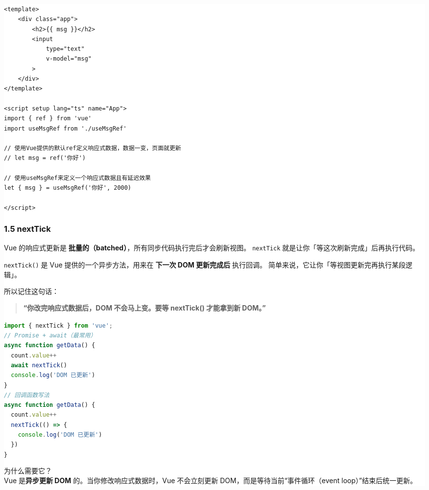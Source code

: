 ```vue
<template>
	<div class="app">
		<h2>{{ msg }}</h2>
		<input
			type="text"
			v-model="msg"
		>
	</div>
</template>

<script setup lang="ts" name="App">
import { ref } from 'vue'
import useMsgRef from './useMsgRef'

// 使用Vue提供的默认ref定义响应式数据，数据一变，页面就更新
// let msg = ref('你好')

// 使用useMsgRef来定义一个响应式数据且有延迟效果
let { msg } = useMsgRef('你好', 2000)

</script>
```

### 1.5 nextTick

Vue 的响应式更新是 **批量的（batched）**，所有同步代码执行完后才会刷新视图。 `nextTick` 就是让你「等这次刷新完成」后再执行代码。

`nextTick()` 是 Vue 提供的一个异步方法，用来在 **下一次 DOM 更新完成后** 执行回调。
 简单来说，它让你「等视图更新完再执行某段逻辑」。

所以记住这句话：

> **“你改完响应式数据后，DOM 不会马上变。要等 nextTick() 才能拿到新 DOM。”**

```js
import { nextTick } from 'vue';
// Promise + await（最常用）
async function getData() {
  count.value++
  await nextTick()
  console.log('DOM 已更新')
}
// 回调函数写法
async function getData() {
  count.value++
  nextTick(() => {
    console.log('DOM 已更新')
  })
}
```

为什么需要它？    
Vue 是**异步更新 DOM** 的。当你修改响应式数据时，Vue 不会立刻更新 DOM，而是等待当前“事件循环（event loop）”结束后统一更新。
